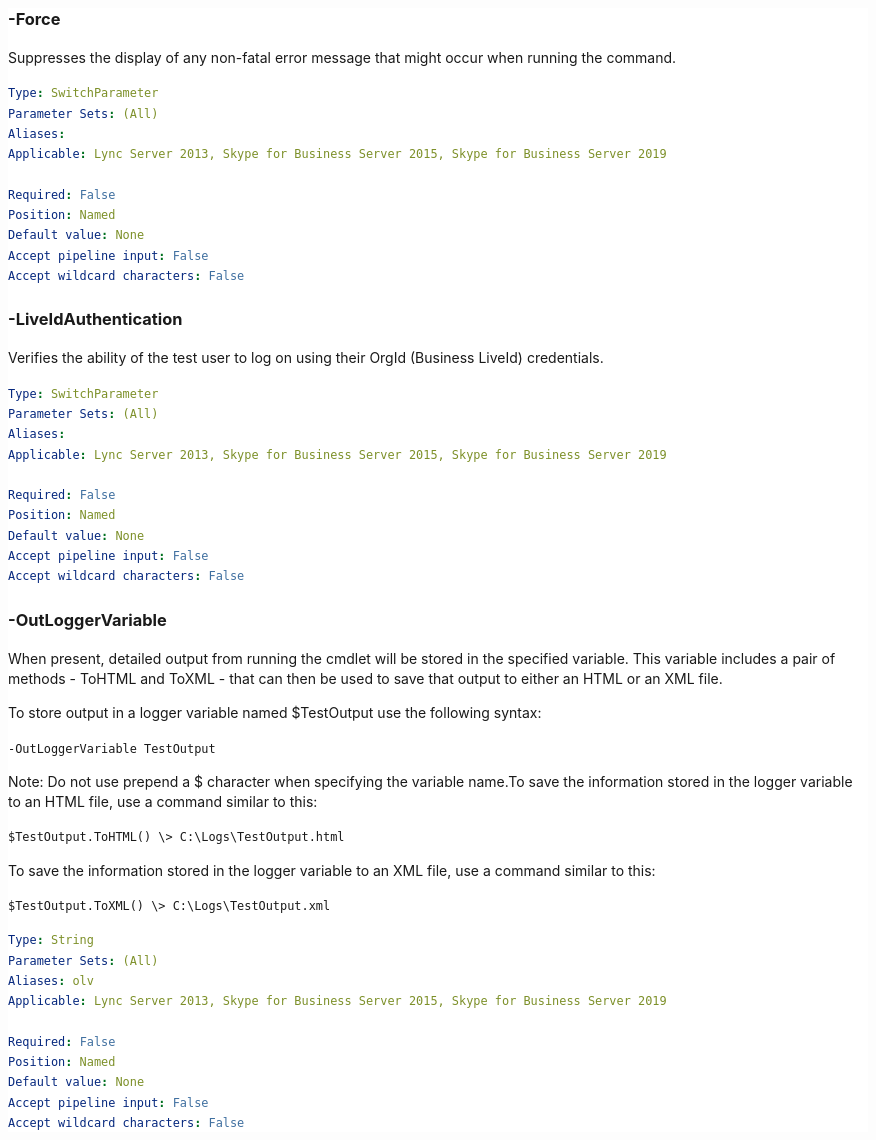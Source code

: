 ### -Force
Suppresses the display of any non-fatal error message that might occur when running the command.

```yaml
Type: SwitchParameter
Parameter Sets: (All)
Aliases: 
Applicable: Lync Server 2013, Skype for Business Server 2015, Skype for Business Server 2019

Required: False
Position: Named
Default value: None
Accept pipeline input: False
Accept wildcard characters: False
```

### -LiveIdAuthentication
Verifies the ability of the test user to log on using their OrgId (Business LiveId) credentials.

```yaml
Type: SwitchParameter
Parameter Sets: (All)
Aliases: 
Applicable: Lync Server 2013, Skype for Business Server 2015, Skype for Business Server 2019

Required: False
Position: Named
Default value: None
Accept pipeline input: False
Accept wildcard characters: False
```

### -OutLoggerVariable
When present, detailed output from running the cmdlet will be stored in the specified variable.
This variable includes a pair of methods - ToHTML and ToXML - that can then be used to save that output to either an HTML or an XML file.

To store output in a logger variable named $TestOutput use the following syntax:

`-OutLoggerVariable TestOutput`

Note: Do not use prepend a $ character when specifying the variable name.To save the information stored in the logger variable to an HTML file, use a command similar to this:

`$TestOutput.ToHTML() \> C:\Logs\TestOutput.html`

To save the information stored in the logger variable to an XML file, use a command similar to this:

`$TestOutput.ToXML() \> C:\Logs\TestOutput.xml`

```yaml
Type: String
Parameter Sets: (All)
Aliases: olv
Applicable: Lync Server 2013, Skype for Business Server 2015, Skype for Business Server 2019

Required: False
Position: Named
Default value: None
Accept pipeline input: False
Accept wildcard characters: False
```
